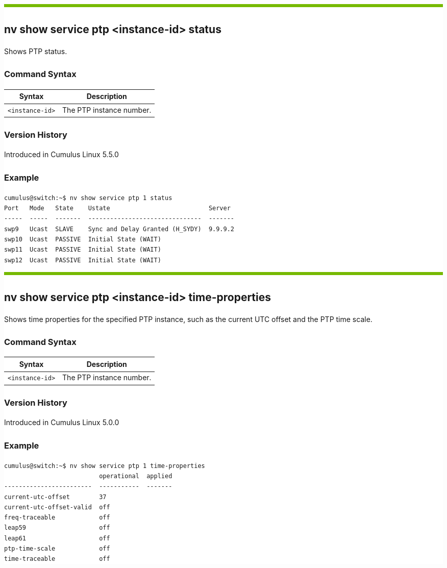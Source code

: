 <HR STYLE="BORDER: DASHED RGB(118,185,0) 0.5PX;BACKGROUND-COLOR: RGB(118,185,0);HEIGHT: 4.0PX;"/>

## <h>nv show service ptp \<instance-id\> status</h>

Shows PTP status.

### Command Syntax

| Syntax |  Description   |
| --------- | -------------- |
| `<instance-id>` | The PTP instance number. |

### Version History

Introduced in Cumulus Linux 5.5.0

### Example

```
cumulus@switch:~$ nv show service ptp 1 status
Port   Mode   State    Ustate                           Server
-----  -----  -------  -------------------------------  -------
swp9   Ucast  SLAVE    Sync and Delay Granted (H_SYDY)  9.9.9.2
swp10  Ucast  PASSIVE  Initial State (WAIT)
swp11  Ucast  PASSIVE  Initial State (WAIT)
swp12  Ucast  PASSIVE  Initial State (WAIT)
```

<HR STYLE="BORDER: DASHED RGB(118,185,0) 0.5PX;BACKGROUND-COLOR: RGB(118,185,0);HEIGHT: 4.0PX;"/>

## <h>nv show service ptp \<instance-id\> time-properties</h>

Shows time properties for the specified PTP instance, such as the current UTC offset and the PTP time scale.

### Command Syntax

| Syntax |  Description   |
| --------- | -------------- |
| `<instance-id>` | The PTP instance number. |

### Version History

Introduced in Cumulus Linux 5.0.0

### Example

```
cumulus@switch:~$ nv show service ptp 1 time-properties
                          operational  applied
------------------------  -----------  -------
current-utc-offset        37                  
current-utc-offset-valid  off                 
freq-traceable            off                 
leap59                    off                 
leap61                    off                 
ptp-time-scale            off                 
time-traceable            off
```
